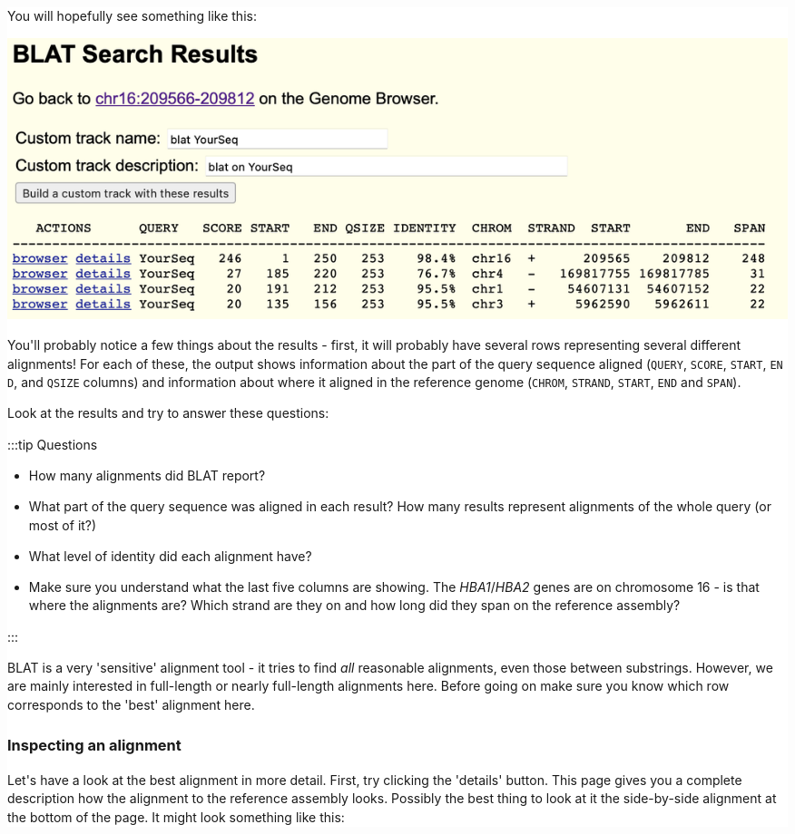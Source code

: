 You will hopefully see something like this:

![img](images/BLAT_results.png)

You'll probably notice a few things about the results - first, it will probably have several rows representing several different
alignments! For each of these, the output shows information about the part of the query sequence aligned (`QUERY`, `SCORE`,
`START`, `END`, and `QSIZE` columns) and information about where it aligned in the reference genome (`CHROM`, `STRAND`, `START`,
`END` and `SPAN`).

Look at the results and try to answer these questions:

:::tip Questions

- How many alignments did BLAT report?

- What part of the query sequence was aligned in each result? How many results represent alignments of the whole query (or most of it?)

- What level of identity did each alignment have?

- Make sure you understand what the last five columns are showing. The *HBA1*/*HBA2* genes are on chromosome 16 - is that where
  the alignments are?  Which strand are they on and how long did they span on the reference assembly?
  
:::

BLAT is a very 'sensitive' alignment tool - it tries to find *all* reasonable alignments, even those between substrings.
However, we are mainly interested in full-length or nearly full-length alignments here. Before going on make sure you know which
row corresponds to the 'best' alignment here.

### Inspecting an alignment

Let's have a look at the best alignment in more detail. First, try clicking the 'details' button. This page gives you a complete
description how the alignment to the reference assembly looks. Possibly the best thing to look at it the side-by-side alignment
at the bottom of the page.  It might look something like this:
